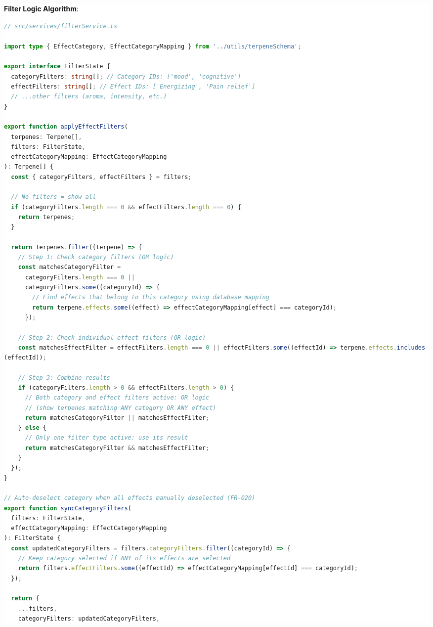 **Filter Logic Algorithm**:

```typescript
// src/services/filterService.ts

import type { EffectCategory, EffectCategoryMapping } from '../utils/terpeneSchema';

export interface FilterState {
  categoryFilters: string[]; // Category IDs: ['mood', 'cognitive']
  effectFilters: string[]; // Effect IDs: ['Energizing', 'Pain relief']
  // ...other filters (aroma, intensity, etc.)
}

export function applyEffectFilters(
  terpenes: Terpene[],
  filters: FilterState,
  effectCategoryMapping: EffectCategoryMapping
): Terpene[] {
  const { categoryFilters, effectFilters } = filters;

  // No filters = show all
  if (categoryFilters.length === 0 && effectFilters.length === 0) {
    return terpenes;
  }

  return terpenes.filter((terpene) => {
    // Step 1: Check category filters (OR logic)
    const matchesCategoryFilter =
      categoryFilters.length === 0 ||
      categoryFilters.some((categoryId) => {
        // Find effects that belong to this category using database mapping
        return terpene.effects.some((effect) => effectCategoryMapping[effect] === categoryId);
      });

    // Step 2: Check individual effect filters (OR logic)
    const matchesEffectFilter = effectFilters.length === 0 || effectFilters.some((effectId) => terpene.effects.includes(effectId));

    // Step 3: Combine results
    if (categoryFilters.length > 0 && effectFilters.length > 0) {
      // Both category and effect filters active: OR logic
      // (show terpenes matching ANY category OR ANY effect)
      return matchesCategoryFilter || matchesEffectFilter;
    } else {
      // Only one filter type active: use its result
      return matchesCategoryFilter && matchesEffectFilter;
    }
  });
}

// Auto-deselect category when all effects manually deselected (FR-020)
export function syncCategoryFilters(
  filters: FilterState,
  effectCategoryMapping: EffectCategoryMapping
): FilterState {
  const updatedCategoryFilters = filters.categoryFilters.filter((categoryId) => {
    // Keep category selected if ANY of its effects are selected
    return filters.effectFilters.some((effectId) => effectCategoryMapping[effectId] === categoryId);
  });

  return {
    ...filters,
    categoryFilters: updatedCategoryFilters,
```